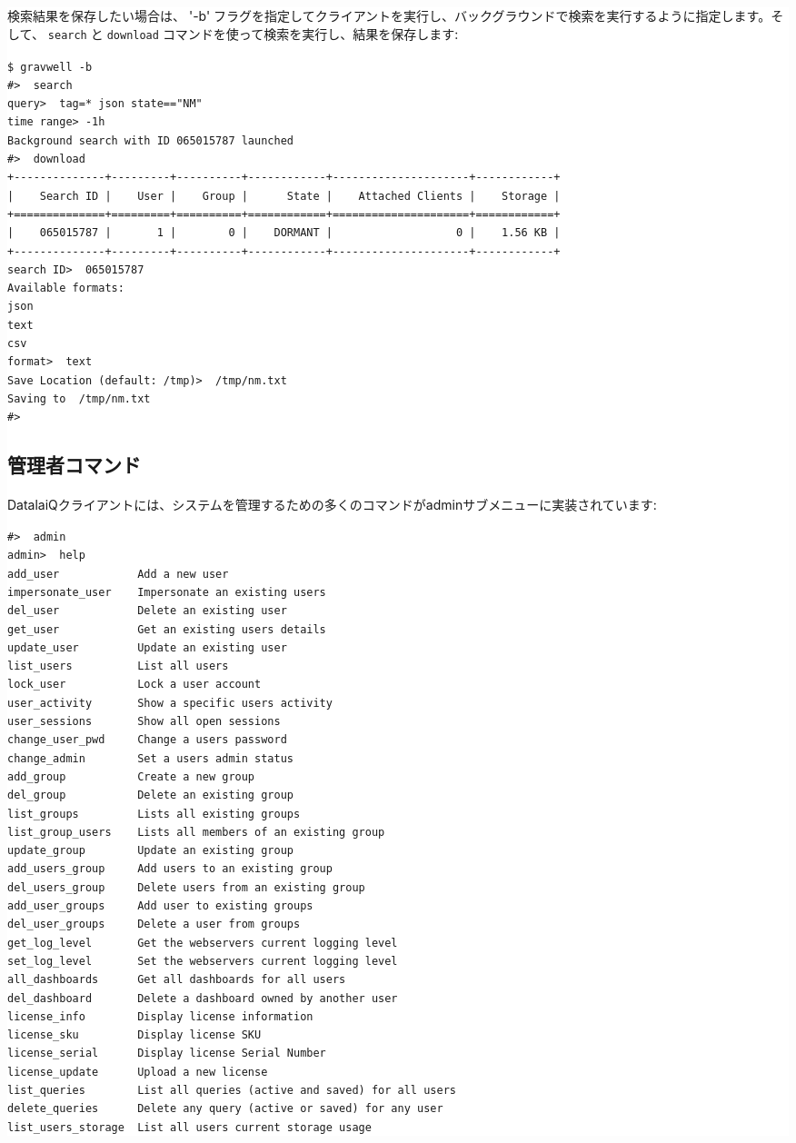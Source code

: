 検索結果を保存したい場合は、 '-b' フラグを指定してクライアントを実行し、バックグラウンドで検索を実行するように指定します。そして、 `search` と `download` コマンドを使って検索を実行し、結果を保存します:

```
$ gravwell -b
#>  search
query>  tag=* json state=="NM"
time range> -1h
Background search with ID 065015787 launched
#>  download
+--------------+---------+----------+------------+---------------------+------------+
|    Search ID |    User |    Group |      State |    Attached Clients |    Storage |
+==============+=========+==========+============+=====================+============+
|    065015787 |       1 |        0 |    DORMANT |                   0 |    1.56 KB |
+--------------+---------+----------+------------+---------------------+------------+
search ID>  065015787
Available formats:
json
text
csv
format>  text
Save Location (default: /tmp)>  /tmp/nm.txt
Saving to  /tmp/nm.txt
#>  
```


## 管理者コマンド

DatalaiQクライアントには、システムを管理するための多くのコマンドがadminサブメニューに実装されています:

```
#>  admin
admin>  help
add_user            Add a new user
impersonate_user    Impersonate an existing users
del_user            Delete an existing user
get_user            Get an existing users details
update_user         Update an existing user
list_users          List all users
lock_user           Lock a user account
user_activity       Show a specific users activity
user_sessions       Show all open sessions
change_user_pwd     Change a users password
change_admin        Set a users admin status
add_group           Create a new group
del_group           Delete an existing group
list_groups         Lists all existing groups
list_group_users    Lists all members of an existing group
update_group        Update an existing group
add_users_group     Add users to an existing group
del_users_group     Delete users from an existing group
add_user_groups     Add user to existing groups
del_user_groups     Delete a user from groups
get_log_level       Get the webservers current logging level
set_log_level       Set the webservers current logging level
all_dashboards      Get all dashboards for all users
del_dashboard       Delete a dashboard owned by another user
license_info        Display license information
license_sku         Display license SKU
license_serial      Display license Serial Number
license_update      Upload a new license
list_queries        List all queries (active and saved) for all users
delete_queries      Delete any query (active or saved) for any user
list_users_storage  List all users current storage usage
```